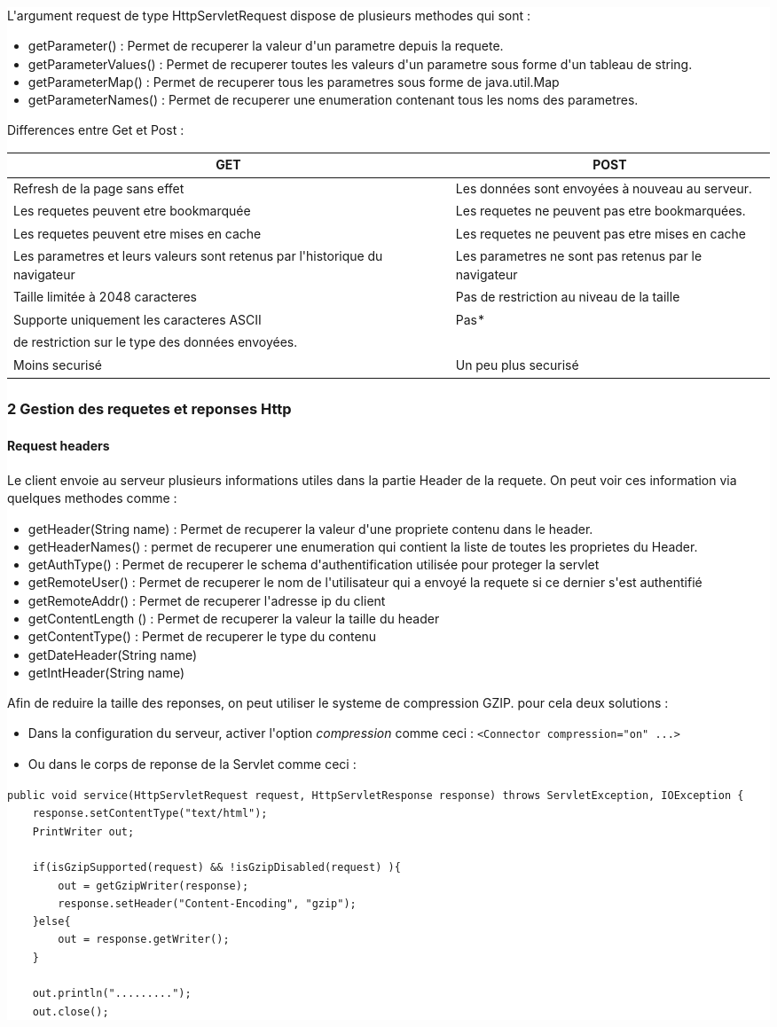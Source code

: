 L'argument request de type HttpServletRequest dispose de plusieurs methodes qui sont :
- getParameter() : Permet de recuperer la valeur d'un parametre depuis la requete.
- getParameterValues() : Permet de recuperer toutes les valeurs d'un parametre sous forme d'un tableau de string.
- getParameterMap() : Permet de recuperer tous  les parametres sous forme de java.util.Map
- getParameterNames() : Permet de recuperer une enumeration contenant tous les noms des parametres.


Differences entre Get et Post :

| GET | POST |
|-----|------|
| Refresh de la page sans effet | Les données sont envoyées à nouveau au serveur. |
| Les requetes peuvent etre bookmarquée | Les requetes ne peuvent pas etre bookmarquées. |
| Les requetes peuvent etre mises en cache | Les requetes ne peuvent pas etre mises en cache |
| Les parametres et leurs valeurs sont retenus par l'historique du navigateur | Les parametres ne sont pas retenus par le navigateur |
| Taille limitée à 2048 caracteres | Pas de restriction au niveau de la taille |
| Supporte uniquement les caracteres ASCII | Pas*
 de restriction sur le type des données envoyées. |
| Moins securisé | Un peu plus securisé |


### 2 Gestion des requetes et reponses Http
#### Request headers

Le client envoie au serveur plusieurs informations utiles dans la partie Header de la requete. On peut voir ces information via quelques methodes comme :

- getHeader(String name) : Permet de recuperer la valeur d'une propriete contenu dans le header.
- getHeaderNames() : permet de recuperer une enumeration qui contient la liste de toutes les proprietes du Header.
- getAuthType() :  Permet de recuperer le schema d'authentification utilisée pour proteger la servlet
- getRemoteUser() : Permet de recuperer le nom de l'utilisateur qui a envoyé la requete si ce dernier s'est authentifié
- getRemoteAddr() : Permet de recuperer l'adresse ip du client
- getContentLength () : Permet de recuperer la valeur la taille du header
- getContentType() : Permet de recuperer le type du contenu
- getDateHeader(String name)
- getIntHeader(String name) 

Afin de reduire la taille des reponses, on peut utiliser le systeme de compression GZIP. pour cela deux solutions :
- Dans la configuration du serveur, activer l'option *compression* comme ceci : `<Connector compression="on" ...>`

- Ou dans le corps de reponse de la Servlet comme ceci : 
```
public void service(HttpServletRequest request, HttpServletResponse response) throws ServletException, IOException {
	response.setContentType("text/html");		
	PrintWriter out;
		
	if(isGzipSupported(request) && !isGzipDisabled(request) ){
		out = getGzipWriter(response);
		response.setHeader("Content-Encoding", "gzip");
	}else{
		out = response.getWriter();
	}

	out.println(".........");
	out.close();
```